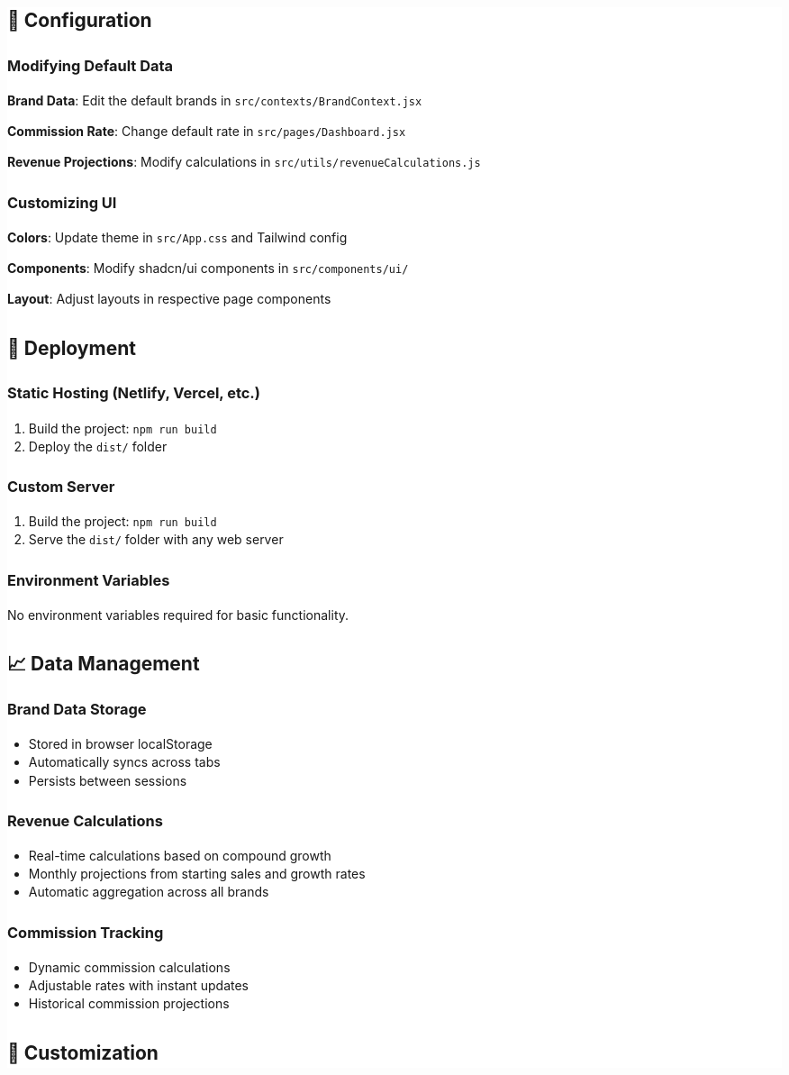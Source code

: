 ## 🔧 Configuration

### Modifying Default Data

**Brand Data**: Edit the default brands in `src/contexts/BrandContext.jsx`

**Commission Rate**: Change default rate in `src/pages/Dashboard.jsx`

**Revenue Projections**: Modify calculations in `src/utils/revenueCalculations.js`

### Customizing UI

**Colors**: Update theme in `src/App.css` and Tailwind config

**Components**: Modify shadcn/ui components in `src/components/ui/`

**Layout**: Adjust layouts in respective page components

## 🚀 Deployment

### Static Hosting (Netlify, Vercel, etc.)
1. Build the project: `npm run build`
2. Deploy the `dist/` folder

### Custom Server
1. Build the project: `npm run build`
2. Serve the `dist/` folder with any web server

### Environment Variables
No environment variables required for basic functionality.

## 📈 Data Management

### Brand Data Storage
- Stored in browser localStorage
- Automatically syncs across tabs
- Persists between sessions

### Revenue Calculations
- Real-time calculations based on compound growth
- Monthly projections from starting sales and growth rates
- Automatic aggregation across all brands

### Commission Tracking
- Dynamic commission calculations
- Adjustable rates with instant updates
- Historical commission projections

## 🎨 Customization
